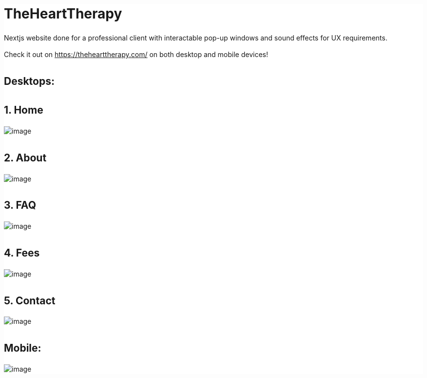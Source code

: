 # TheHeartTherapy

Nextjs website done for a professional client with interactable pop-up windows and sound effects for UX requirements.

Check it out on https://thehearttherapy.com/ on both desktop and mobile devices!

## Desktops:

## 1. Home
<img width="2984" height="1734" alt="image" src="https://github.com/user-attachments/assets/2fa4f11d-2a21-4c83-a548-b03e4c1b370d" />

## 2. About
<img width="2986" height="1742" alt="image" src="https://github.com/user-attachments/assets/391b62be-70d5-4ec9-b90a-109701175b3e" />

## 3. FAQ
<img width="2986" height="1740" alt="image" src="https://github.com/user-attachments/assets/b3115eb5-59f0-424a-bd57-cf3b7557b69c" />

## 4. Fees
<img width="2984" height="1742" alt="image" src="https://github.com/user-attachments/assets/c1baa717-ecca-49a2-92d1-ea4351bb38fd" />

## 5. Contact
<img width="2980" height="1742" alt="image" src="https://github.com/user-attachments/assets/67e1a96e-5def-4360-9209-aa1f14066f31" />

## Mobile:
<img width="900" height="1448" alt="image" src="https://github.com/user-attachments/assets/2c985a23-11ed-4d5d-9098-ee4246234268" />
